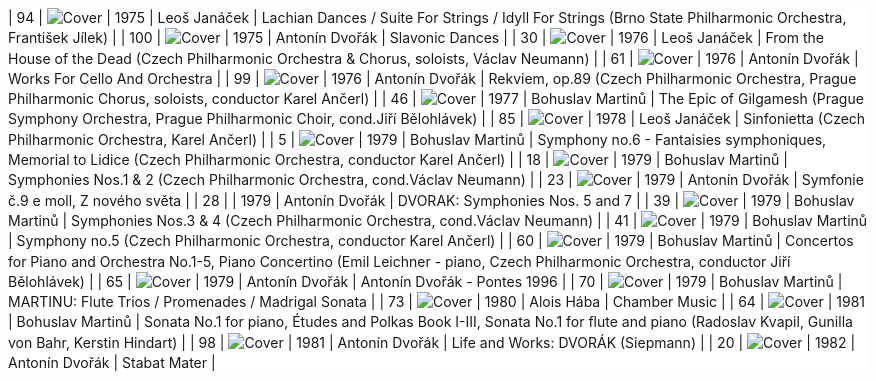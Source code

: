 | 94 | ![Cover](https://i.discogs.com/U9lsZhGnxfuP92IxCzTxigQwJuMbuNdOo0Jmdro4DwQ/rs:fit/g:sm/q:40/h:150/w:150/czM6Ly9kaXNjb2dz/LWRhdGFiYXNlLWlt/YWdlcy9SLTg4MTUz/NjQtMTQ2OTM5NTk1/NS00ODE2LmpwZWc.jpeg) | 1975 | Leoš Janáček | Lachian Dances / Suite For Strings / Idyll For Strings (Brno State Philharmonic Orchestra, František Jílek) |
| 100 | ![Cover](https://i.discogs.com/AEKJ0OnCCcYVUCKiEKD85FmfxEdRrKFs-EdmsmA86F8/rs:fit/g:sm/q:40/h:150/w:150/czM6Ly9kaXNjb2dz/LWRhdGFiYXNlLWlt/YWdlcy9SLTE0NTIx/MzE3LTE1NzYyNTY3/MjctMTcwMC5qcGVn.jpeg) | 1975 | Antonín Dvořák | Slavonic Dances |
| 30 | ![Cover](https://i.discogs.com/HSFZ00DUFdShLiqdzCLmE3GVfxU6doOyRAjdjVlxc28/rs:fit/g:sm/q:40/h:150/w:150/czM6Ly9kaXNjb2dz/LWRhdGFiYXNlLWlt/YWdlcy9SLTY2NTQ5/MTctMTQyMzk2MDM5/OC0xMzQ5LmpwZWc.jpeg) | 1976 | Leoš Janáček | From the House of the Dead (Czech Philharmonic Orchestra &amp; Chorus, soloists, Václav Neumann) |
| 61 | ![Cover](https://i.discogs.com/Wyx3ya9BUuDGwDHPG4Ayq2VjAesqVwahnJLGOShyEsU/rs:fit/g:sm/q:40/h:150/w:150/czM6Ly9kaXNjb2dz/LWRhdGFiYXNlLWlt/YWdlcy9SLTcxNDIw/NzItMTQzNDY1MjY3/MC00OTA1LmpwZWc.jpeg) | 1976 | Antonín Dvořák | Works For Cello And Orchestra |
| 99 | ![Cover](https://i.discogs.com/V5yVV7HDynjoMVua2sU0Y0CKdZ846YXc6oTuDx4hhdc/rs:fit/g:sm/q:40/h:150/w:150/czM6Ly9kaXNjb2dz/LWRhdGFiYXNlLWlt/YWdlcy9SLTE4MTMx/MjkzLTE2MTc0Mzc4/NTEtMzk4Mi5qcGVn.jpeg) | 1976 | Antonín Dvořák | Rekviem, op.89 (Czech Philharmonic Orchestra, Prague Philharmonic Chorus, soloists, conductor Karel Ančerl) |
| 46 | ![Cover](https://i.discogs.com/0kkDg7Z8l3rHY1Z5nbLAFQ4SiL461pi3p7-qnnxpmeA/rs:fit/g:sm/q:40/h:150/w:150/czM6Ly9kaXNjb2dz/LWRhdGFiYXNlLWlt/YWdlcy9SLTI2NzAz/MzQ3LTE2ODEwNTUy/NzgtMTU5Ny5qcGVn.jpeg) | 1977 | Bohuslav Martinů | The Epic of Gilgamesh (Prague Symphony Orchestra, Prague Philharmonic Choir, cond.Jiří Bělohlávek) |
| 85 | ![Cover](https://i.discogs.com/wR_HZ_kYF86IQ1isWU4BE1rAgSD18CZrRd8Pu6S6gD8/rs:fit/g:sm/q:40/h:150/w:150/czM6Ly9kaXNjb2dz/LWRhdGFiYXNlLWlt/YWdlcy9SLTE1ODQx/MzkxLTE1OTg3ODIw/NDctNjk4Ny5qcGVn.jpeg) | 1978 | Leoš Janáček | Sinfonietta (Czech Philharmonic Orchestra, Karel Ančerl) |
| 5 | ![Cover](https://i.discogs.com/I00waokn2PRHY1MZOCViiAdcCxbAdOJ1P8FvZOBLZ3E/rs:fit/g:sm/q:40/h:150/w:150/czM6Ly9kaXNjb2dz/LWRhdGFiYXNlLWlt/YWdlcy9SLTE1OTc5/NzYxLTE2MDEyOTMw/NDgtNzczMy5qcGVn.jpeg) | 1979 | Bohuslav Martinů | Symphony no.6 - Fantaisies symphoniques, Memorial to Lidice (Czech Philharmonic Orchestra, conductor Karel Ančerl) |
| 18 | ![Cover](https://i.discogs.com/I00waokn2PRHY1MZOCViiAdcCxbAdOJ1P8FvZOBLZ3E/rs:fit/g:sm/q:40/h:150/w:150/czM6Ly9kaXNjb2dz/LWRhdGFiYXNlLWlt/YWdlcy9SLTE1OTc5/NzYxLTE2MDEyOTMw/NDgtNzczMy5qcGVn.jpeg) | 1979 | Bohuslav Martinů | Symphonies Nos.1 &amp; 2 (Czech Philharmonic Orchestra, cond.Václav Neumann) |
| 23 | ![Cover](https://i.discogs.com/D9Fh3OGe7YuKy6gDn9-itNWK3xMhmFzjwr-PVA4lf_g/rs:fit/g:sm/q:40/h:150/w:150/czM6Ly9kaXNjb2dz/LWRhdGFiYXNlLWlt/YWdlcy9SLTkxNDY5/NTQtMTQ3NTU5NDM2/OC01ODc0LmpwZWc.jpeg) | 1979 | Antonín Dvořák | Symfonie č.9 e moll, Z nového světa |
| 28 |  | 1979 | Antonín Dvořák | DVORAK: Symphonies Nos. 5 and 7 |
| 39 | ![Cover](https://i.discogs.com/I00waokn2PRHY1MZOCViiAdcCxbAdOJ1P8FvZOBLZ3E/rs:fit/g:sm/q:40/h:150/w:150/czM6Ly9kaXNjb2dz/LWRhdGFiYXNlLWlt/YWdlcy9SLTE1OTc5/NzYxLTE2MDEyOTMw/NDgtNzczMy5qcGVn.jpeg) | 1979 | Bohuslav Martinů | Symphonies Nos.3 &amp; 4 (Czech Philharmonic Orchestra, cond.Václav Neumann) |
| 41 | ![Cover](https://i.discogs.com/I00waokn2PRHY1MZOCViiAdcCxbAdOJ1P8FvZOBLZ3E/rs:fit/g:sm/q:40/h:150/w:150/czM6Ly9kaXNjb2dz/LWRhdGFiYXNlLWlt/YWdlcy9SLTE1OTc5/NzYxLTE2MDEyOTMw/NDgtNzczMy5qcGVn.jpeg) | 1979 | Bohuslav Martinů | Symphony no.5 (Czech Philharmonic Orchestra, conductor Karel Ančerl) |
| 60 | ![Cover](https://i.discogs.com/zEor8THHDxdpORmgiW9hoUUTiIs5EGLZtf4_EHAUEls/rs:fit/g:sm/q:40/h:150/w:150/czM6Ly9kaXNjb2dz/LWRhdGFiYXNlLWlt/YWdlcy9SLTMzNjk4/OTgtMTMyNzc1ODIy/Ny5qcGVn.jpeg) | 1979 | Bohuslav Martinů | Concertos for Piano and Orchestra No.1-5, Piano Concertino (Emil Leichner - piano, Czech Philharmonic Orchestra, conductor Jiří Bělohlávek) |
| 65 | ![Cover](https://i.discogs.com/4yRqBDZQtNA6p9obKvX47yXTKM17K4w0bOZLvsU4aj4/rs:fit/g:sm/q:40/h:150/w:150/czM6Ly9kaXNjb2dz/LWRhdGFiYXNlLWlt/YWdlcy9SLTI1ODE0/MTc5LTE2NzQxMjMz/NTMtMjg3MS5qcGVn.jpeg) | 1979 | Antonín Dvořák | Antonín Dvořák - Pontes 1996 |
| 70 | ![Cover](https://i.discogs.com/VLUFZ4BM-QpGXt6RryA0rbFEHbjMoDAkhzRwitftjnI/rs:fit/g:sm/q:40/h:150/w:150/czM6Ly9kaXNjb2dz/LWRhdGFiYXNlLWlt/YWdlcy9SLTEwNzEw/MDI5LTE2ODg0MTAx/NzQtMjc5Ny5qcGVn.jpeg) | 1979 | Bohuslav Martinů | MARTINU: Flute Trios / Promenades / Madrigal Sonata |
| 73 | ![Cover](https://i.discogs.com/vuXrt1pXbwTOasPcyb2VVf3Ws9rUzutOCfuw8rbNGwM/rs:fit/g:sm/q:40/h:150/w:150/czM6Ly9kaXNjb2dz/LWRhdGFiYXNlLWlt/YWdlcy9SLTQ2MjAx/MzMtMTM3MDE2ODQw/OS04NDAxLmpwZWc.jpeg) | 1980 | Alois Hába | Chamber Music |
| 64 | ![Cover](https://i.discogs.com/DGR0RzRM9gwrOR7qcFQqyjCeZDGr40K-JC2Ehh1kOc0/rs:fit/g:sm/q:40/h:150/w:150/czM6Ly9kaXNjb2dz/LWRhdGFiYXNlLWlt/YWdlcy9SLTE0NTU1/MTA4LTE1NzY5NzA0/MjgtOTg1My5qcGVn.jpeg) | 1981 | Bohuslav Martinů | Sonata No.1 for piano, Études and Polkas Book I-III, Sonata No.1 for flute and piano (Radoslav Kvapil, Gunilla von Bahr, Kerstin Hindart) |
| 98 | ![Cover](https://i.discogs.com/l4fh88MozJUc-bVjz0rKnWHWJ8stD0WnjUcZVhhu2kY/rs:fit/g:sm/q:40/h:150/w:150/czM6Ly9kaXNjb2dz/LWRhdGFiYXNlLWlt/YWdlcy9SLTczNjA2/NDUtMTQ2NzczNzIy/Mi02ODE2LmpwZWc.jpeg) | 1981 | Antonín Dvořák | Life and Works: DVORÁK (Siepmann) |
| 20 | ![Cover](https://i.discogs.com/NVrFSIhnvw5-ByYIH6JqN63n8DfYjFK8yKaWFsg3ShU/rs:fit/g:sm/q:40/h:150/w:150/czM6Ly9kaXNjb2dz/LWRhdGFiYXNlLWlt/YWdlcy9SLTEyNDUw/OTc3LTE1NTA0ODU2/NDAtNTA1Ny5qcGVn.jpeg) | 1982 | Antonín Dvořák | Stabat Mater |